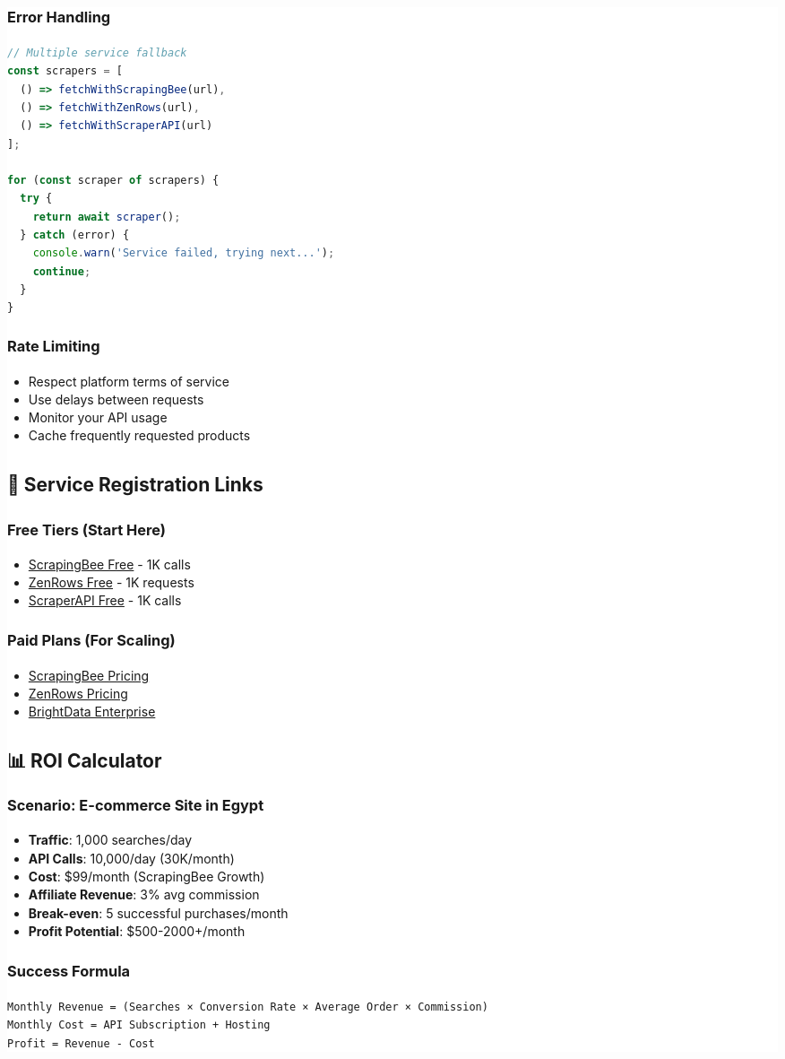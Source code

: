 ### **Error Handling**
```typescript
// Multiple service fallback
const scrapers = [
  () => fetchWithScrapingBee(url),
  () => fetchWithZenRows(url),
  () => fetchWithScraperAPI(url)
];

for (const scraper of scrapers) {
  try {
    return await scraper();
  } catch (error) {
    console.warn('Service failed, trying next...');
    continue;
  }
}
```

### **Rate Limiting**
- Respect platform terms of service
- Use delays between requests
- Monitor your API usage
- Cache frequently requested products

## 🔗 Service Registration Links

### **Free Tiers** (Start Here)
- [ScrapingBee Free](https://app.scrapingbee.com/register) - 1K calls
- [ZenRows Free](https://app.zenrows.com/register) - 1K requests  
- [ScraperAPI Free](https://www.scraperapi.com/signup) - 1K calls

### **Paid Plans** (For Scaling)
- [ScrapingBee Pricing](https://www.scrapingbee.com/pricing/)
- [ZenRows Pricing](https://www.zenrows.com/pricing)
- [BrightData Enterprise](https://brightdata.com/pricing)

## 📊 ROI Calculator

### **Scenario: E-commerce Site in Egypt**
- **Traffic**: 1,000 searches/day
- **API Calls**: 10,000/day (30K/month)
- **Cost**: $99/month (ScrapingBee Growth)
- **Affiliate Revenue**: 3% avg commission
- **Break-even**: 5 successful purchases/month
- **Profit Potential**: $500-2000+/month

### **Success Formula**
```
Monthly Revenue = (Searches × Conversion Rate × Average Order × Commission)
Monthly Cost = API Subscription + Hosting
Profit = Revenue - Cost
```
